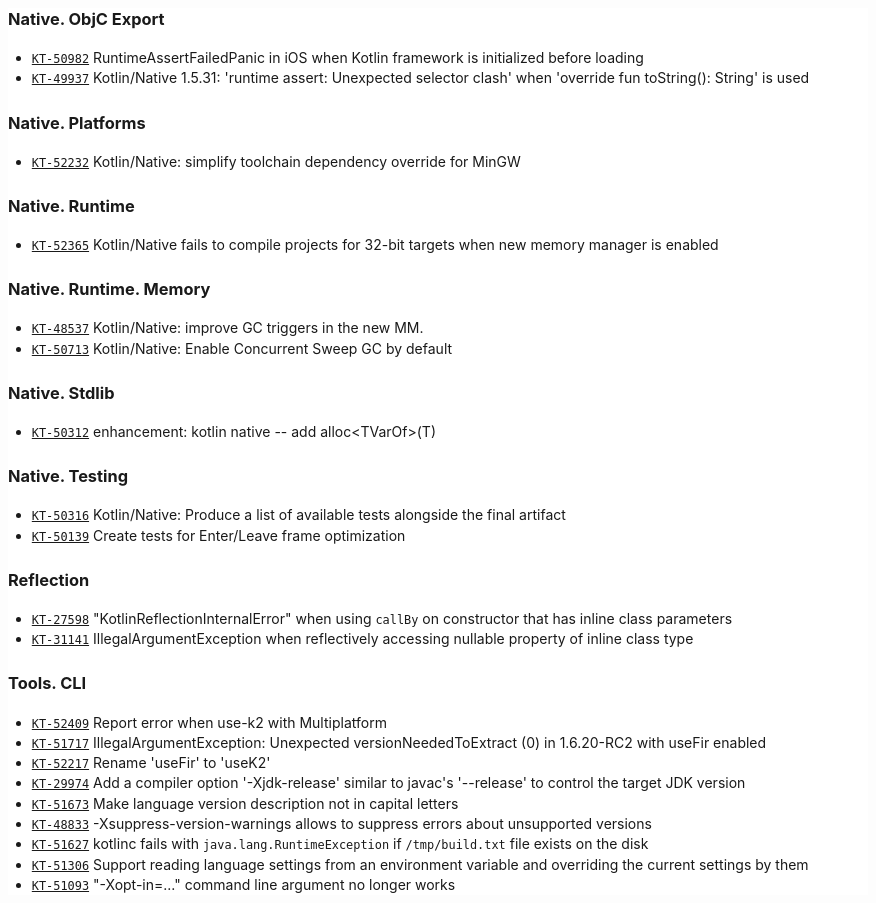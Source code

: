 ### Native. ObjC Export

- [`KT-50982`](https://youtrack.jetbrains.com/issue/KT-50982) RuntimeAssertFailedPanic in iOS when Kotlin framework is initialized before loading
- [`KT-49937`](https://youtrack.jetbrains.com/issue/KT-49937) Kotlin/Native 1.5.31: 'runtime assert: Unexpected selector clash' when 'override fun toString(): String' is used

### Native. Platforms

- [`KT-52232`](https://youtrack.jetbrains.com/issue/KT-52232) Kotlin/Native: simplify toolchain dependency override for MinGW

### Native. Runtime

- [`KT-52365`](https://youtrack.jetbrains.com/issue/KT-52365) Kotlin/Native fails to compile projects for 32-bit targets when new memory manager is enabled

### Native. Runtime. Memory

- [`KT-48537`](https://youtrack.jetbrains.com/issue/KT-48537) Kotlin/Native: improve GC triggers in the new MM.
- [`KT-50713`](https://youtrack.jetbrains.com/issue/KT-50713) Kotlin/Native: Enable Concurrent Sweep GC by default

### Native. Stdlib

- [`KT-50312`](https://youtrack.jetbrains.com/issue/KT-50312) enhancement: kotlin native   -- add  alloc<TVarOf<T>>(T)

### Native. Testing

- [`KT-50316`](https://youtrack.jetbrains.com/issue/KT-50316) Kotlin/Native: Produce a list of available tests alongside the final artifact
- [`KT-50139`](https://youtrack.jetbrains.com/issue/KT-50139) Create tests for Enter/Leave frame optimization

### Reflection

- [`KT-27598`](https://youtrack.jetbrains.com/issue/KT-27598) "KotlinReflectionInternalError" when using `callBy` on constructor that has inline class parameters
- [`KT-31141`](https://youtrack.jetbrains.com/issue/KT-31141) IllegalArgumentException when reflectively accessing nullable property of inline class type

### Tools. CLI

- [`KT-52409`](https://youtrack.jetbrains.com/issue/KT-52409) Report error when use-k2 with Multiplatform
- [`KT-51717`](https://youtrack.jetbrains.com/issue/KT-51717) IllegalArgumentException: Unexpected versionNeededToExtract (0) in 1.6.20-RC2 with useFir enabled
- [`KT-52217`](https://youtrack.jetbrains.com/issue/KT-52217) Rename 'useFir' to 'useK2'
- [`KT-29974`](https://youtrack.jetbrains.com/issue/KT-29974) Add a compiler option '-Xjdk-release' similar to javac's '--release' to control the target JDK version
- [`KT-51673`](https://youtrack.jetbrains.com/issue/KT-51673) Make language version description not in capital letters
- [`KT-48833`](https://youtrack.jetbrains.com/issue/KT-48833) -Xsuppress-version-warnings allows to suppress errors about unsupported versions
- [`KT-51627`](https://youtrack.jetbrains.com/issue/KT-51627) kotlinc fails with `java.lang.RuntimeException` if `/tmp/build.txt` file exists on the disk
- [`KT-51306`](https://youtrack.jetbrains.com/issue/KT-51306) Support reading language settings from an environment variable and overriding the current settings by them
- [`KT-51093`](https://youtrack.jetbrains.com/issue/KT-51093) "-Xopt-in=..." command line argument no longer works
